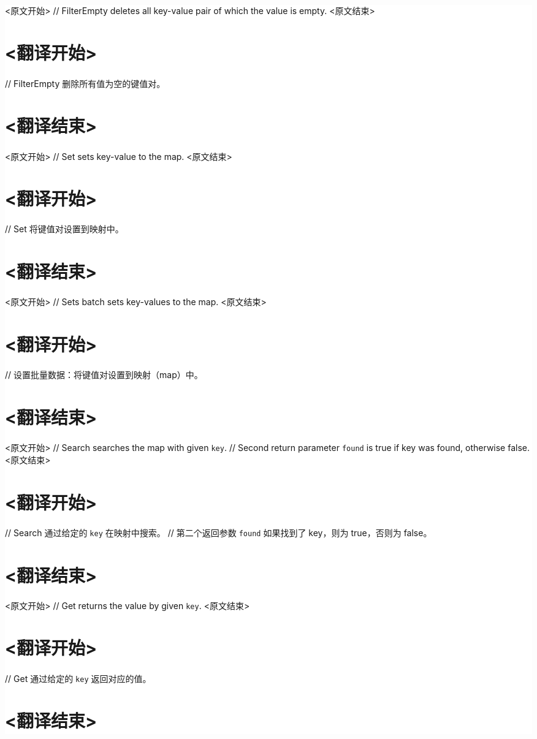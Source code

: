 
<原文开始>
// FilterEmpty deletes all key-value pair of which the value is empty.
<原文结束>

# <翻译开始>
// FilterEmpty 删除所有值为空的键值对。
# <翻译结束>


<原文开始>
// Set sets key-value to the map.
<原文结束>

# <翻译开始>
// Set 将键值对设置到映射中。
# <翻译结束>


<原文开始>
// Sets batch sets key-values to the map.
<原文结束>

# <翻译开始>
// 设置批量数据：将键值对设置到映射（map）中。
# <翻译结束>


<原文开始>
// Search searches the map with given `key`.
// Second return parameter `found` is true if key was found, otherwise false.
<原文结束>

# <翻译开始>
// Search 通过给定的 `key` 在映射中搜索。
// 第二个返回参数 `found` 如果找到了 key，则为 true，否则为 false。
# <翻译结束>


<原文开始>
// Get returns the value by given `key`.
<原文结束>

# <翻译开始>
// Get 通过给定的 `key` 返回对应的值。
# <翻译结束>
